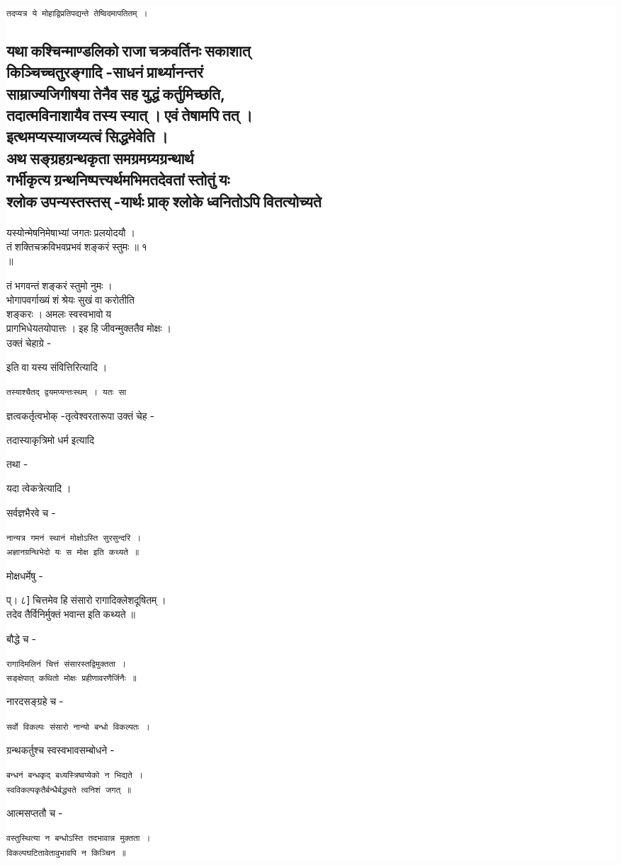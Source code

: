 	तदप्यत्र ये मोहाद्विप्रतिपद्यन्ते तेष्विदमापतितम् ।   
यथा कश्चिन्माण्डलिको राजा चक्रवर्तिनः सकाशात्   
किञ्चिच्चतुरङ्गादि -साधनं प्रार्थ्यानन्तरं   
साम्राज्यजिगीषया तेनैव सह युद्धं कर्तुमिच्छति,   
तदात्मविनाशायैव तस्य स्यात् । एवं तेषामपि तत् ।   
इत्थमप्यस्याजय्यत्वं सिद्धमेवेति ।  
	अथ सङ्ग्रहग्रन्थकृता समग्रमग्र्यग्रन्थार्थ   
गर्भीकृत्य ग्रन्थनिष्पत्त्यर्थमभिमतदेवतां स्तोतुं यः   
श्लोक उपन्यस्तस्तस् -यार्थः प्राक् श्लोके ध्वनितोऽपि वितत्योच्यते   
-  
  
यस्योन्मेषनिमेषाभ्यां जगतः प्रलयोदयौ ।  
तं शक्तिचक्रविभवप्रभवं शङ्करं स्तुमः ॥ १   
॥  
  
तं भगवन्तं शङ्करं स्तुमो नुमः ।   
भोगापवर्गाख्यं शं श्रेयः सुखं वा करोतीति   
शङ्करः । अमलः स्वस्वभावो य   
प्रागभिधेयतयोपात्तः । इह हि जीवन्मुक्ततैव मोक्षः ।   
उक्तं चेहाग्रे -  
  
इति वा यस्य संवित्तिरित्यादि ।  
  
	तस्याश्चैतद् द्वयमप्यन्तःस्थम् । यतः सा   
ज्ञत्वकर्तृत्वभोक् -तृत्वेश्वरतारूपा उक्तं चेह -  
  
तदास्याकृत्रिमो धर्म इत्यादि  
  
तथा -  
  
यदा त्वेकत्रेत्यादि ।  
  
सर्वज्ञभैरवे च -  
  
	नान्यत्र गमनं स्थानं मोक्षोऽस्ति सुरसुन्दरि ।  
	अज्ञानग्रन्थिभेदो यः स मोक्ष इति कथ्यते ॥  
  
मोक्षधर्मेषु -  
  
प्। ८] चित्तमेव हि संसारो रागादिक्लेशदूषितम् ।  
	तदेव तैर्विनिर्मुक्तं भवान्त इति कथ्यते ॥  
		  
बौद्धे च -  
  
	रागादिमलिनं चित्तं संसारस्तद्विमुक्तता ।  
	सङ्क्षेपात् कथितो मोक्षः प्रहीणावरणैर्जिनैः ॥  
  
नारदसङ्ग्रहे च -  
  
	सर्वो विकल्पः संसारो नान्यो बन्धो विकल्पतः ।  
		  
ग्रन्थकर्तुश्च स्वस्वभावसम्बोधने -  
  
	बन्धनं बन्धकृद् बध्यस्त्रिष्वप्येको न भिद्यते ।  
	स्वविकल्पकृतैर्बन्धैर्बद्ध्यते त्वनिशं जगत् ॥  
  
आत्मसप्ततौ च -  
		  
	वस्तुस्थित्या न बन्धोऽस्ति तदभावान्न मुक्तता ।  
	विकल्पघटितावेतावुभावपि न किञ्चिन ॥  
  